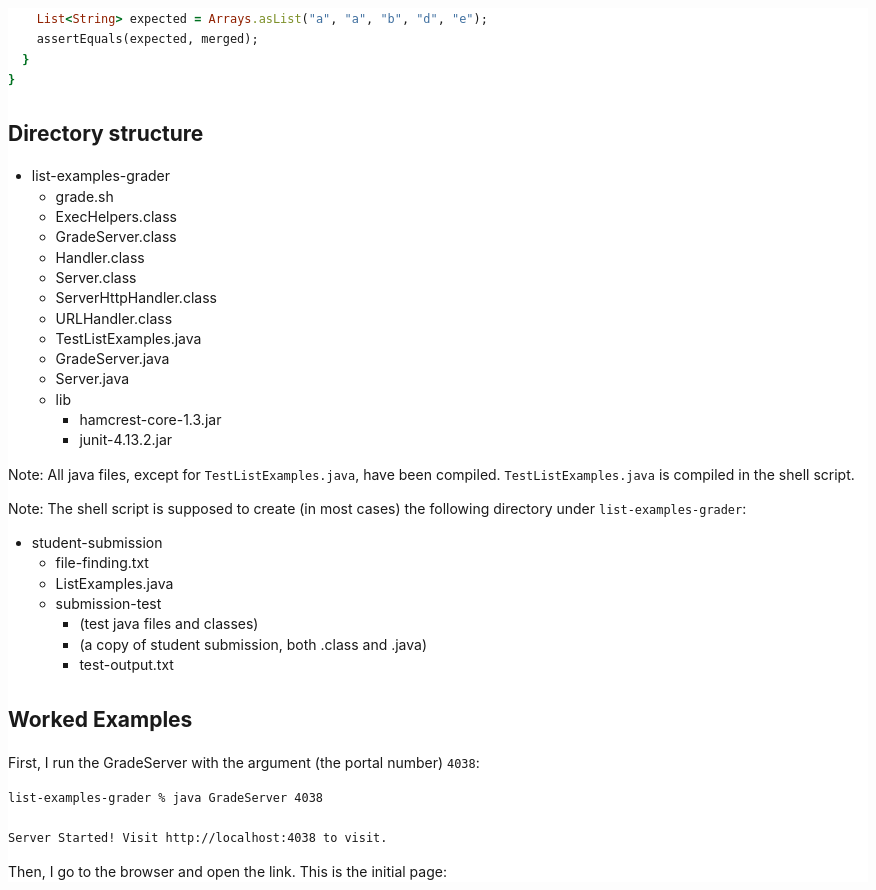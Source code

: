 ```Ruby
    List<String> expected = Arrays.asList("a", "a", "b", "d", "e");
    assertEquals(expected, merged);
  }
}
```

## Directory structure

* list-examples-grader
    * grade.sh
    * ExecHelpers.class
    * GradeServer.class
    * Handler.class
    * Server.class
    * ServerHttpHandler.class
    * URLHandler.class
    * TestListExamples.java
    * GradeServer.java
    * Server.java
    * lib
        * hamcrest-core-1.3.jar
        * junit-4.13.2.jar

Note: All java files, except for `TestListExamples.java`, have been compiled. `TestListExamples.java` is compiled in the shell script.

Note: The shell script is supposed to create (in most cases) the following directory under `list-examples-grader`:

* student-submission
    * file-finding.txt
    * ListExamples.java
    * submission-test
        * (test java files and classes)
        * (a copy of student submission, both .class and .java)
        * test-output.txt

## Worked Examples

First, I run the GradeServer with the argument (the portal number) `4038`:
```
list-examples-grader % java GradeServer 4038

Server Started! Visit http://localhost:4038 to visit.
```

Then, I go to the browser and open the link. This is the initial page:
